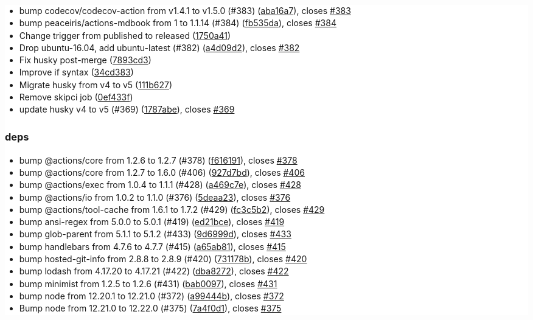 * bump codecov/codecov-action from v1.4.1 to v1.5.0 (#383) ([aba16a7](https://github.com/peaceiris/actions-mdbook/commit/aba16a7dcb59808e8661d6cdf075ed2f312a6426)), closes [#383](https://github.com/peaceiris/actions-mdbook/issues/383)
* bump peaceiris/actions-mdbook from 1 to 1.1.14 (#384) ([fb535da](https://github.com/peaceiris/actions-mdbook/commit/fb535da8bde625bc9c8594fdb9ae594ce6f51eb1)), closes [#384](https://github.com/peaceiris/actions-mdbook/issues/384)
* Change trigger from published to released ([1750a41](https://github.com/peaceiris/actions-mdbook/commit/1750a41b48630993aab50925a504c3eb39813f05))
* Drop ubuntu-16.04, add ubuntu-latest (#382) ([a4d09d2](https://github.com/peaceiris/actions-mdbook/commit/a4d09d2d1173fbce469bc8da91ff09c120e59830)), closes [#382](https://github.com/peaceiris/actions-mdbook/issues/382)
* Fix husky post-merge ([7893cd3](https://github.com/peaceiris/actions-mdbook/commit/7893cd361a70fe3a7c3cbe66e9cc025484eac0fc))
* Improve if syntax ([34cd383](https://github.com/peaceiris/actions-mdbook/commit/34cd3836d077924d2b4036b7e428005925ea3734))
* Migrate husky from v4 to v5 ([111b627](https://github.com/peaceiris/actions-mdbook/commit/111b6271d89929f416a99a6a0f859cc527bb2cf1))
* Remove skipci job ([0ef433f](https://github.com/peaceiris/actions-mdbook/commit/0ef433f44e27743239a93dc465d1b3ac6f6d1ead))
* update husky v4 to v5 (#369) ([1787abe](https://github.com/peaceiris/actions-mdbook/commit/1787abe082209098ee8f99be8792322cdc4ea159)), closes [#369](https://github.com/peaceiris/actions-mdbook/issues/369)

### deps

* bump @actions/core from 1.2.6 to 1.2.7 (#378) ([f616191](https://github.com/peaceiris/actions-mdbook/commit/f6161915dca21918c1c5b58488b4c0c145b1a1ee)), closes [#378](https://github.com/peaceiris/actions-mdbook/issues/378)
* bump @actions/core from 1.2.7 to 1.6.0 (#406) ([927d7bd](https://github.com/peaceiris/actions-mdbook/commit/927d7bdde7971c5c70bc7dc0d26e8bd38f5de957)), closes [#406](https://github.com/peaceiris/actions-mdbook/issues/406)
* bump @actions/exec from 1.0.4 to 1.1.1 (#428) ([a469c7e](https://github.com/peaceiris/actions-mdbook/commit/a469c7e18b31487c46b02cbbd490267d8c2a6507)), closes [#428](https://github.com/peaceiris/actions-mdbook/issues/428)
* bump @actions/io from 1.0.2 to 1.1.0 (#376) ([5deaa23](https://github.com/peaceiris/actions-mdbook/commit/5deaa232ffaeda6e8cdf5570a024ae07e1297dbb)), closes [#376](https://github.com/peaceiris/actions-mdbook/issues/376)
* bump @actions/tool-cache from 1.6.1 to 1.7.2 (#429) ([fc3c5b2](https://github.com/peaceiris/actions-mdbook/commit/fc3c5b22a8003b9c40f3284de8fd68419796c775)), closes [#429](https://github.com/peaceiris/actions-mdbook/issues/429)
* bump ansi-regex from 5.0.0 to 5.0.1 (#419) ([ed21bce](https://github.com/peaceiris/actions-mdbook/commit/ed21bce1f5a6b056c37a8f443938aa6e8638cbe0)), closes [#419](https://github.com/peaceiris/actions-mdbook/issues/419)
* bump glob-parent from 5.1.1 to 5.1.2 (#433) ([9d6999d](https://github.com/peaceiris/actions-mdbook/commit/9d6999d42088ede22980a8c97096848a2ecfd0b1)), closes [#433](https://github.com/peaceiris/actions-mdbook/issues/433)
* bump handlebars from 4.7.6 to 4.7.7 (#415) ([a65ab81](https://github.com/peaceiris/actions-mdbook/commit/a65ab81e9e11901c740a4035ba8584b4406d6797)), closes [#415](https://github.com/peaceiris/actions-mdbook/issues/415)
* bump hosted-git-info from 2.8.8 to 2.8.9 (#420) ([731178b](https://github.com/peaceiris/actions-mdbook/commit/731178badad22b4911d521ffcf1df629582746a0)), closes [#420](https://github.com/peaceiris/actions-mdbook/issues/420)
* bump lodash from 4.17.20 to 4.17.21 (#422) ([dba8272](https://github.com/peaceiris/actions-mdbook/commit/dba82722b0f9f457f72b946cd44e874523ee9e4f)), closes [#422](https://github.com/peaceiris/actions-mdbook/issues/422)
* bump minimist from 1.2.5 to 1.2.6 (#431) ([bab0097](https://github.com/peaceiris/actions-mdbook/commit/bab009711f3716c0d4c41354b2ef62b405d4e78c)), closes [#431](https://github.com/peaceiris/actions-mdbook/issues/431)
* bump node from 12.20.1 to 12.21.0 (#372) ([a99444b](https://github.com/peaceiris/actions-mdbook/commit/a99444bef19724c2160d326ea598bfdfe2ff302d)), closes [#372](https://github.com/peaceiris/actions-mdbook/issues/372)
* Bump node from 12.21.0 to 12.22.0 (#375) ([7a4f0d1](https://github.com/peaceiris/actions-mdbook/commit/7a4f0d17b1948fb0759bad1d6fa96e2ce19d4a86)), closes [#375](https://github.com/peaceiris/actions-mdbook/issues/375)